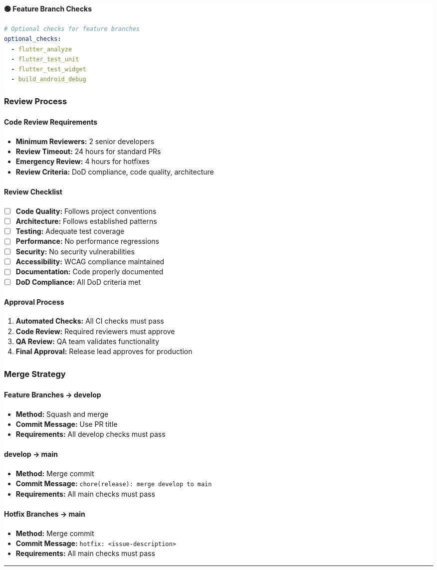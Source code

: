 #### **🟢 Feature Branch Checks**
```yaml
# Optional checks for feature branches
optional_checks:
  - flutter_analyze
  - flutter_test_unit
  - flutter_test_widget
  - build_android_debug
```

### **Review Process**

#### **Code Review Requirements**
- **Minimum Reviewers:** 2 senior developers
- **Review Timeout:** 24 hours for standard PRs
- **Emergency Review:** 4 hours for hotfixes
- **Review Criteria:** DoD compliance, code quality, architecture

#### **Review Checklist**
- [ ] **Code Quality:** Follows project conventions
- [ ] **Architecture:** Follows established patterns
- [ ] **Testing:** Adequate test coverage
- [ ] **Performance:** No performance regressions
- [ ] **Security:** No security vulnerabilities
- [ ] **Accessibility:** WCAG compliance maintained
- [ ] **Documentation:** Code properly documented
- [ ] **DoD Compliance:** All DoD criteria met

#### **Approval Process**
1. **Automated Checks:** All CI checks must pass
2. **Code Review:** Required reviewers must approve
3. **QA Review:** QA team validates functionality
4. **Final Approval:** Release lead approves for production

### **Merge Strategy**

#### **Feature Branches → develop**
- **Method:** Squash and merge
- **Commit Message:** Use PR title
- **Requirements:** All develop checks must pass

#### **develop → main**
- **Method:** Merge commit
- **Commit Message:** `chore(release): merge develop to main`
- **Requirements:** All main checks must pass

#### **Hotfix Branches → main**
- **Method:** Merge commit
- **Commit Message:** `hotfix: <issue-description>`
- **Requirements:** All main checks must pass

---